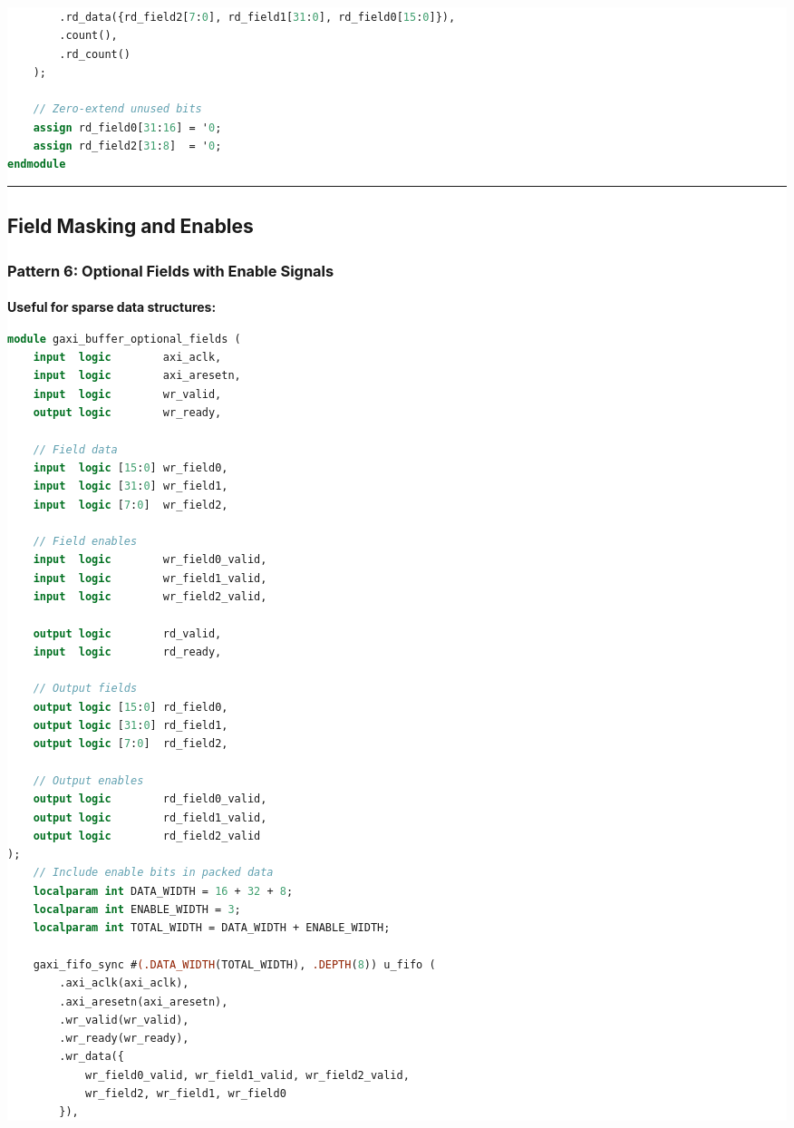 ```systemverilog
        .rd_data({rd_field2[7:0], rd_field1[31:0], rd_field0[15:0]}),
        .count(),
        .rd_count()
    );

    // Zero-extend unused bits
    assign rd_field0[31:16] = '0;
    assign rd_field2[31:8]  = '0;
endmodule
```

---

## Field Masking and Enables

### Pattern 6: Optional Fields with Enable Signals

**Useful for sparse data structures:**

```systemverilog
module gaxi_buffer_optional_fields (
    input  logic        axi_aclk,
    input  logic        axi_aresetn,
    input  logic        wr_valid,
    output logic        wr_ready,

    // Field data
    input  logic [15:0] wr_field0,
    input  logic [31:0] wr_field1,
    input  logic [7:0]  wr_field2,

    // Field enables
    input  logic        wr_field0_valid,
    input  logic        wr_field1_valid,
    input  logic        wr_field2_valid,

    output logic        rd_valid,
    input  logic        rd_ready,

    // Output fields
    output logic [15:0] rd_field0,
    output logic [31:0] rd_field1,
    output logic [7:0]  rd_field2,

    // Output enables
    output logic        rd_field0_valid,
    output logic        rd_field1_valid,
    output logic        rd_field2_valid
);
    // Include enable bits in packed data
    localparam int DATA_WIDTH = 16 + 32 + 8;
    localparam int ENABLE_WIDTH = 3;
    localparam int TOTAL_WIDTH = DATA_WIDTH + ENABLE_WIDTH;

    gaxi_fifo_sync #(.DATA_WIDTH(TOTAL_WIDTH), .DEPTH(8)) u_fifo (
        .axi_aclk(axi_aclk),
        .axi_aresetn(axi_aresetn),
        .wr_valid(wr_valid),
        .wr_ready(wr_ready),
        .wr_data({
            wr_field0_valid, wr_field1_valid, wr_field2_valid,
            wr_field2, wr_field1, wr_field0
        }),
```